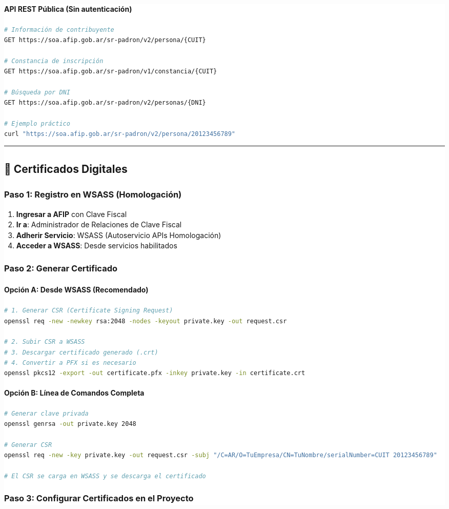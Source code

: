#### API REST Pública (Sin autenticación)
```bash
# Información de contribuyente
GET https://soa.afip.gob.ar/sr-padron/v2/persona/{CUIT}

# Constancia de inscripción
GET https://soa.afip.gob.ar/sr-padron/v1/constancia/{CUIT}

# Búsqueda por DNI
GET https://soa.afip.gob.ar/sr-padron/v2/personas/{DNI}

# Ejemplo práctico
curl "https://soa.afip.gob.ar/sr-padron/v2/persona/20123456789"
```

---

## 🔐 Certificados Digitales

### **Paso 1: Registro en WSASS (Homologación)**

1. **Ingresar a AFIP** con Clave Fiscal
2. **Ir a**: Administrador de Relaciones de Clave Fiscal
3. **Adherir Servicio**: WSASS (Autoservicio APIs Homologación)
4. **Acceder a WSASS**: Desde servicios habilitados

### **Paso 2: Generar Certificado**

#### Opción A: Desde WSASS (Recomendado)
```bash
# 1. Generar CSR (Certificate Signing Request)
openssl req -new -newkey rsa:2048 -nodes -keyout private.key -out request.csr

# 2. Subir CSR a WSASS
# 3. Descargar certificado generado (.crt)
# 4. Convertir a PFX si es necesario
openssl pkcs12 -export -out certificate.pfx -inkey private.key -in certificate.crt
```

#### Opción B: Línea de Comandos Completa
```bash
# Generar clave privada
openssl genrsa -out private.key 2048

# Generar CSR
openssl req -new -key private.key -out request.csr -subj "/C=AR/O=TuEmpresa/CN=TuNombre/serialNumber=CUIT 20123456789"

# El CSR se carga en WSASS y se descarga el certificado
```

### **Paso 3: Configurar Certificados en el Proyecto**
